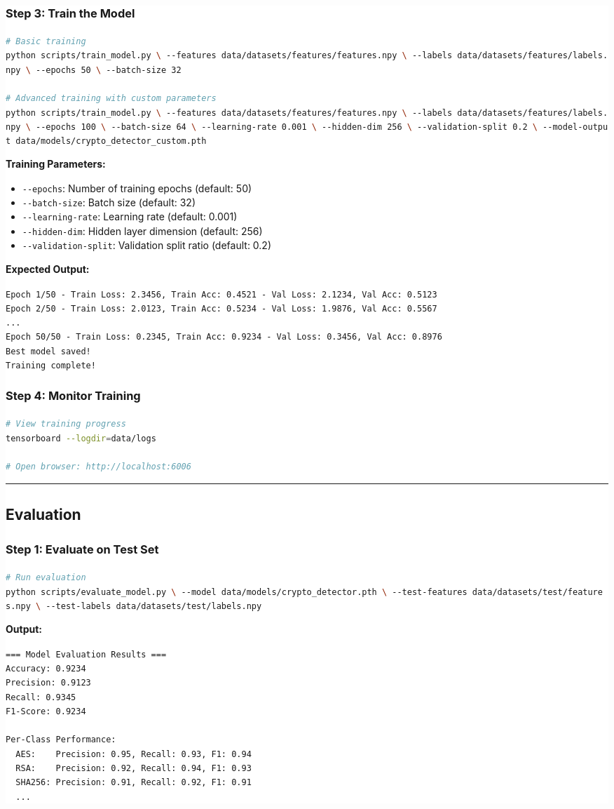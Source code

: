 ### Step 3: Train the Model

```bash
# Basic training
python scripts/train_model.py \ --features data/datasets/features/features.npy \ --labels data/datasets/features/labels.npy \ --epochs 50 \ --batch-size 32

# Advanced training with custom parameters
python scripts/train_model.py \ --features data/datasets/features/features.npy \ --labels data/datasets/features/labels.npy \ --epochs 100 \ --batch-size 64 \ --learning-rate 0.001 \ --hidden-dim 256 \ --validation-split 0.2 \ --model-output data/models/crypto_detector_custom.pth
```

**Training Parameters:**
- `--epochs`: Number of training epochs (default: 50)
- `--batch-size`: Batch size (default: 32)
- `--learning-rate`: Learning rate (default: 0.001)
- `--hidden-dim`: Hidden layer dimension (default: 256)
- `--validation-split`: Validation split ratio (default: 0.2)

**Expected Output:**
```
Epoch 1/50 - Train Loss: 2.3456, Train Acc: 0.4521 - Val Loss: 2.1234, Val Acc: 0.5123
Epoch 2/50 - Train Loss: 2.0123, Train Acc: 0.5234 - Val Loss: 1.9876, Val Acc: 0.5567
...
Epoch 50/50 - Train Loss: 0.2345, Train Acc: 0.9234 - Val Loss: 0.3456, Val Acc: 0.8976
Best model saved!
Training complete!
```

### Step 4: Monitor Training

```bash
# View training progress
tensorboard --logdir=data/logs

# Open browser: http://localhost:6006
```

---

## Evaluation

### Step 1: Evaluate on Test Set

```bash
# Run evaluation
python scripts/evaluate_model.py \ --model data/models/crypto_detector.pth \ --test-features data/datasets/test/features.npy \ --test-labels data/datasets/test/labels.npy
```

**Output:**
```
=== Model Evaluation Results ===
Accuracy: 0.9234
Precision: 0.9123
Recall: 0.9345
F1-Score: 0.9234

Per-Class Performance:
  AES:    Precision: 0.95, Recall: 0.93, F1: 0.94
  RSA:    Precision: 0.92, Recall: 0.94, F1: 0.93
  SHA256: Precision: 0.91, Recall: 0.92, F1: 0.91
  ...
```
